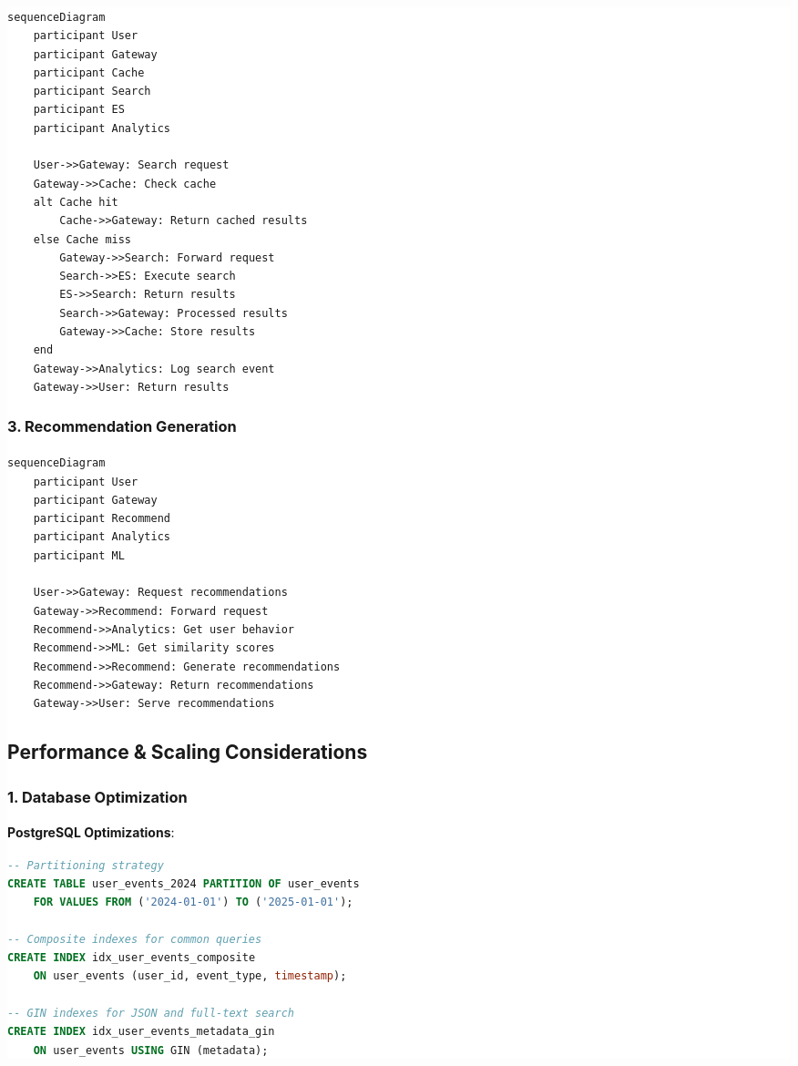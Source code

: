 ```mermaid
sequenceDiagram
    participant User
    participant Gateway
    participant Cache
    participant Search
    participant ES
    participant Analytics

    User->>Gateway: Search request
    Gateway->>Cache: Check cache
    alt Cache hit
        Cache->>Gateway: Return cached results
    else Cache miss
        Gateway->>Search: Forward request
        Search->>ES: Execute search
        ES->>Search: Return results
        Search->>Gateway: Processed results
        Gateway->>Cache: Store results
    end
    Gateway->>Analytics: Log search event
    Gateway->>User: Return results
```

### 3. Recommendation Generation

```mermaid
sequenceDiagram
    participant User
    participant Gateway
    participant Recommend
    participant Analytics
    participant ML

    User->>Gateway: Request recommendations
    Gateway->>Recommend: Forward request
    Recommend->>Analytics: Get user behavior
    Recommend->>ML: Get similarity scores
    Recommend->>Recommend: Generate recommendations
    Recommend->>Gateway: Return recommendations
    Gateway->>User: Serve recommendations
```

## Performance & Scaling Considerations

### 1. Database Optimization

**PostgreSQL Optimizations**:
```sql
-- Partitioning strategy
CREATE TABLE user_events_2024 PARTITION OF user_events
    FOR VALUES FROM ('2024-01-01') TO ('2025-01-01');

-- Composite indexes for common queries
CREATE INDEX idx_user_events_composite
    ON user_events (user_id, event_type, timestamp);

-- GIN indexes for JSON and full-text search
CREATE INDEX idx_user_events_metadata_gin
    ON user_events USING GIN (metadata);
```
